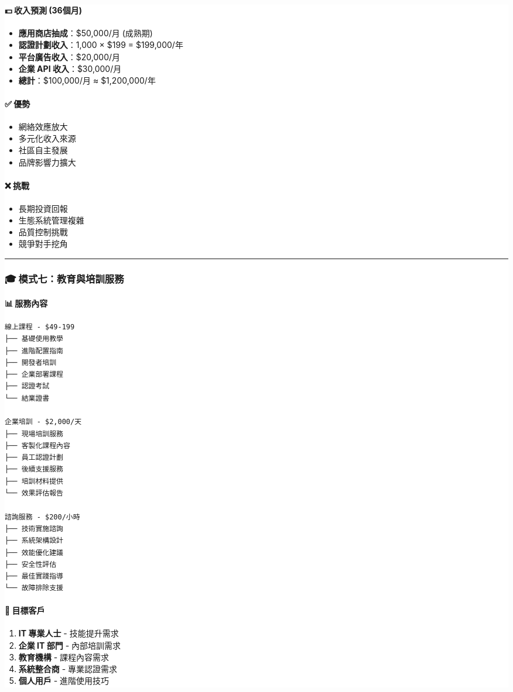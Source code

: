 #### 💵 收入預測 (36個月)
- **應用商店抽成**：$50,000/月 (成熟期)
- **認證計劃收入**：1,000 × $199 = $199,000/年
- **平台廣告收入**：$20,000/月
- **企業 API 收入**：$30,000/月
- **總計**：$100,000/月 ≈ $1,200,000/年

#### ✅ 優勢
- 網絡效應放大
- 多元化收入來源
- 社區自主發展
- 品牌影響力擴大

#### ❌ 挑戰
- 長期投資回報
- 生態系統管理複雜
- 品質控制挑戰
- 競爭對手挖角

---

### 🎓 模式七：教育與培訓服務

#### 📊 服務內容
```
線上課程 - $49-199
├── 基礎使用教學
├── 進階配置指南
├── 開發者培訓
├── 企業部署課程
├── 認證考試
└── 結業證書

企業培訓 - $2,000/天
├── 現場培訓服務
├── 客製化課程內容
├── 員工認證計劃
├── 後續支援服務
├── 培訓材料提供
└── 效果評估報告

諮詢服務 - $200/小時
├── 技術實施諮詢
├── 系統架構設計
├── 效能優化建議
├── 安全性評估
├── 最佳實踐指導
└── 故障排除支援
```

#### 🎯 目標客戶
1. **IT 專業人士** - 技能提升需求
2. **企業 IT 部門** - 內部培訓需求
3. **教育機構** - 課程內容需求
4. **系統整合商** - 專業認證需求
5. **個人用戶** - 進階使用技巧

